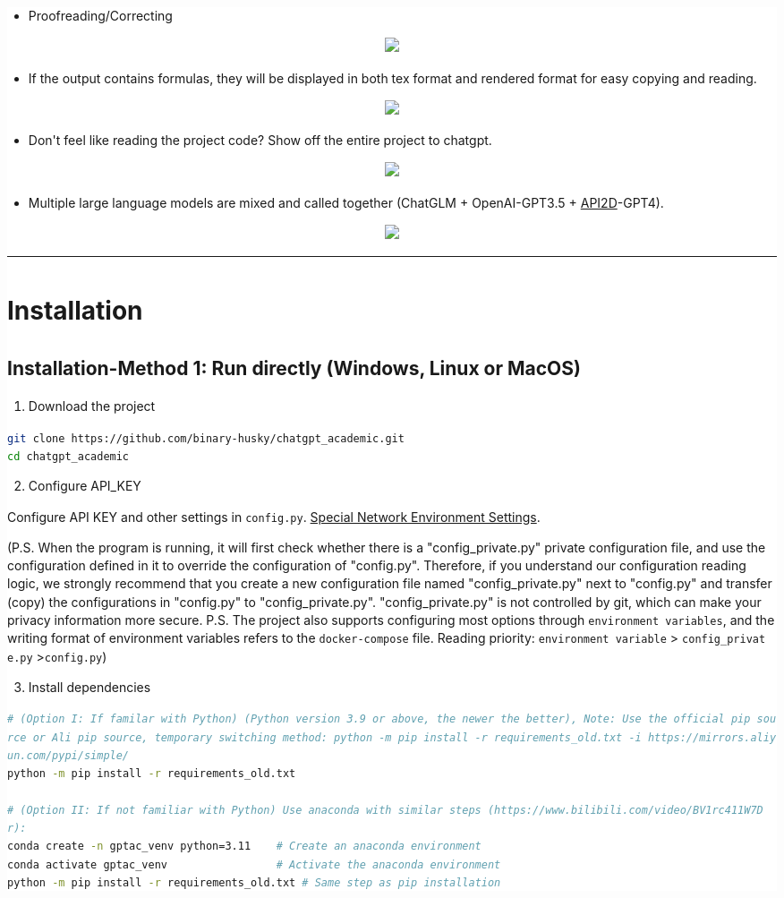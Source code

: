 - Proofreading/Correcting
<div align="center">
<img src="https://user-images.githubusercontent.com/96192199/231980294-f374bdcb-3309-4560-b424-38ef39f04ebd.gif" width="700" >
</div>

- If the output contains formulas, they will be displayed in both tex format and rendered format for easy copying and reading.
<div align="center">
<img src="https://user-images.githubusercontent.com/96192199/230598842-1d7fcddd-815d-40ee-af60-baf488a199df.png" width="700" >
</div>

- Don't feel like reading the project code? Show off the entire project to chatgpt. 
<div align="center">
<img src="https://user-images.githubusercontent.com/96192199/226935232-6b6a73ce-8900-4aee-93f9-733c7e6fef53.png" width="700" >
</div>

- Multiple large language models are mixed and called together (ChatGLM + OpenAI-GPT3.5 + [API2D](https://api2d.com/)-GPT4).
<div align="center">
<img src="https://user-images.githubusercontent.com/96192199/232537274-deca0563-7aa6-4b5d-94a2-b7c453c47794.png" width="700" >
</div>

---
# Installation
## Installation-Method 1: Run directly (Windows, Linux or MacOS)

1. Download the project
```sh
git clone https://github.com/binary-husky/chatgpt_academic.git
cd chatgpt_academic
```

2. Configure API_KEY

Configure API KEY and other settings in `config.py`. [Special Network Environment Settings](https://github.com/binary-husky/gpt_academic/issues/1).

(P.S. When the program is running, it will first check whether there is a "config_private.py" private configuration file, and use the configuration defined in it to override the configuration of "config.py". Therefore, if you understand our configuration reading logic, we strongly recommend that you create a new configuration file named "config_private.py" next to "config.py" and transfer (copy) the configurations in "config.py" to "config_private.py". "config_private.py" is not controlled by git, which can make your privacy information more secure. P.S. The project also supports configuring most options through `environment variables`, and the writing format of environment variables refers to the `docker-compose` file. Reading priority: `environment variable` > `config_private.py` >`config.py`)


3. Install dependencies
```sh
# (Option I: If familar with Python) (Python version 3.9 or above, the newer the better), Note: Use the official pip source or Ali pip source, temporary switching method: python -m pip install -r requirements_old.txt -i https://mirrors.aliyun.com/pypi/simple/
python -m pip install -r requirements_old.txt

# (Option II: If not familiar with Python) Use anaconda with similar steps (https://www.bilibili.com/video/BV1rc411W7Dr):
conda create -n gptac_venv python=3.11    # Create an anaconda environment
conda activate gptac_venv                 # Activate the anaconda environment
python -m pip install -r requirements_old.txt # Same step as pip installation
```

